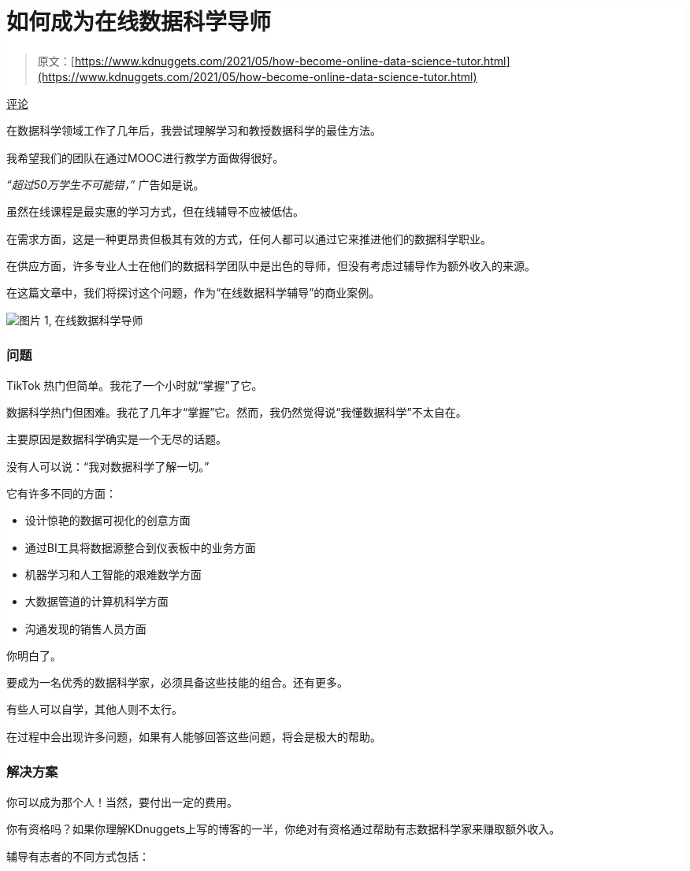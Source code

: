 # 如何成为在线数据科学导师

> 原文：[https://www.kdnuggets.com/2021/05/how-become-online-data-science-tutor.html](https://www.kdnuggets.com/2021/05/how-become-online-data-science-tutor.html)

[评论](#comments)

在数据科学领域工作了几年后，我尝试理解学习和教授数据科学的最佳方法。

我希望我们的团队在通过MOOC进行教学方面做得很好。

*“超过50万学生不可能错，”* 广告如是说。

虽然在线课程是最实惠的学习方式，但在线辅导不应被低估。

在需求方面，这是一种更昂贵但极其有效的方式，任何人都可以通过它来推进他们的数据科学职业。

在供应方面，许多专业人士在他们的数据科学团队中是出色的导师，但没有考虑过辅导作为额外收入的来源。

在这篇文章中，我们将探讨这个问题，作为“在线数据科学辅导”的商业案例。

![图片 1, 在线数据科学导师](../Images/f063f95833e6e083878b09ff77085031.png)

### 问题

TikTok 热门但简单。我花了一个小时就“掌握”了它。

数据科学热门但困难。我花了几年才“掌握”它。然而，我仍然觉得说“我懂数据科学”不太自在。

主要原因是数据科学确实是一个无尽的话题。

没有人可以说：“我对数据科学了解一切。”

它有许多不同的方面：

+   设计惊艳的数据可视化的创意方面

+   通过BI工具将数据源整合到仪表板中的业务方面

+   机器学习和人工智能的艰难数学方面

+   大数据管道的计算机科学方面

+   沟通发现的销售人员方面

你明白了。

要成为一名优秀的数据科学家，必须具备这些技能的组合。还有更多。

有些人可以自学，其他人则不太行。

在过程中会出现许多问题，如果有人能够回答这些问题，将会是极大的帮助。

### 解决方案

你可以成为那个人！当然，要付出一定的费用。

你有资格吗？如果你理解KDnuggets上写的博客的一半，你绝对有资格通过帮助有志数据科学家来赚取额外收入。

辅导有志者的不同方式包括：
